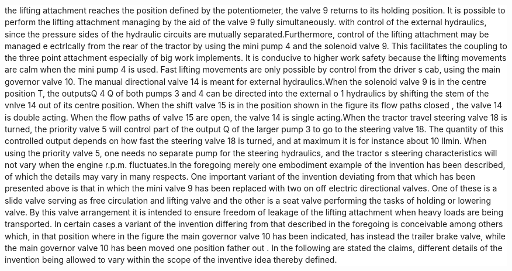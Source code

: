 the lifting attachment reaches the position defined by the potentiometer, the valve 9 returns to its holding position. It is possible to perform the lifting attachment managing by the aid of the valve 9 fully simultaneously. with control of the external hydraulics, since the pressure sides of the hydraulic circuits are mutually separated.Furthermore, control of the lifting attachment may be managed e ectrlcally from the rear of the tractor by using the mini pump 4 and the solenoid valve 9. This facilitates the coupling to the three point attachment especially of big work implements. It is conducive to higher work safety because the lifting movements are calm when the mini pump 4 is used. Fast lifting movements are only possible by control from the driver s cab, using the main governor valve 10. The manual directional valve 14 is meant for external hydraulics.When the solenoid valve 9 is in the centre position T, the outputsQ 4 Q of both pumps 3 and 4 can be directed into the external o 1 hydraulics by shifting the stem of the vnlve 14 out of its centre position. When the shift valve 15 is in the position shown in the figure its flow paths closed , the valve 14 is double acting. When the flow paths of valve 15 are open, the valve 14 is single acting.When the tractor travel steering valve 18 is turned, the priority valve 5 will control part of the output Q of the larger pump 3 to go to the steering valve 18. The quantity of this controlled output depends on how fast the steering valve 18 is turned, and at maximum it is for instance about 10 llmin. When using the priority valve 5, one needs no separate pump for the steering hydraulics, and the tractor s steering characteristics will not vary when the engine r.p.m. fluctuates.In the foregoing merely one embodiment example of the invention has been described, of which the details may vary in many respects. One important variant of the invention deviating from that which has been presented above is that in which the mini valve 9 has been replaced with two on off electric directional valves. One of these is a slide valve serving as free circulation and lifting valve and the other is a seat valve performing the tasks of holding or lowering valve. By this valve arrangement it is intended to ensure freedom of leakage of the lifting attachment when heavy loads are being transported. In certain cases a variant of the invention differing from that described in the foregoing is conceivable among others which, in that position where in the figure the main governor valve 10 has been indicated, has instead the trailer brake valve, while the main governor valve 10 has been moved one position father out . In the following are stated the claims, different details of the invention being allowed to vary within the scope of the inventive idea thereby defined.